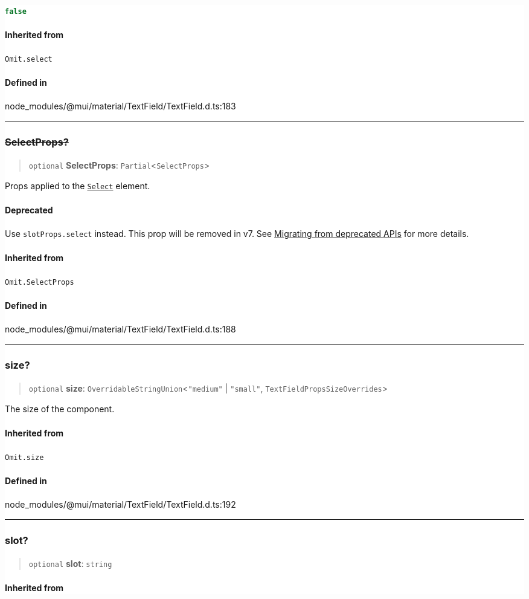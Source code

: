 ```ts
false
```

#### Inherited from

`Omit.select`

#### Defined in

node\_modules/@mui/material/TextField/TextField.d.ts:183

***

### ~~SelectProps?~~

> `optional` **SelectProps**: `Partial`\<`SelectProps`\>

Props applied to the [`Select`](https://mui.com/material-ui/api/select/) element.

#### Deprecated

Use `slotProps.select` instead. This prop will be removed in v7. See [Migrating from deprecated APIs](https://mui.com/material-ui/migration/migrating-from-deprecated-apis/) for more details.

#### Inherited from

`Omit.SelectProps`

#### Defined in

node\_modules/@mui/material/TextField/TextField.d.ts:188

***

### size?

> `optional` **size**: `OverridableStringUnion`\<`"medium"` \| `"small"`, `TextFieldPropsSizeOverrides`\>

The size of the component.

#### Inherited from

`Omit.size`

#### Defined in

node\_modules/@mui/material/TextField/TextField.d.ts:192

***

### slot?

> `optional` **slot**: `string`

#### Inherited from
